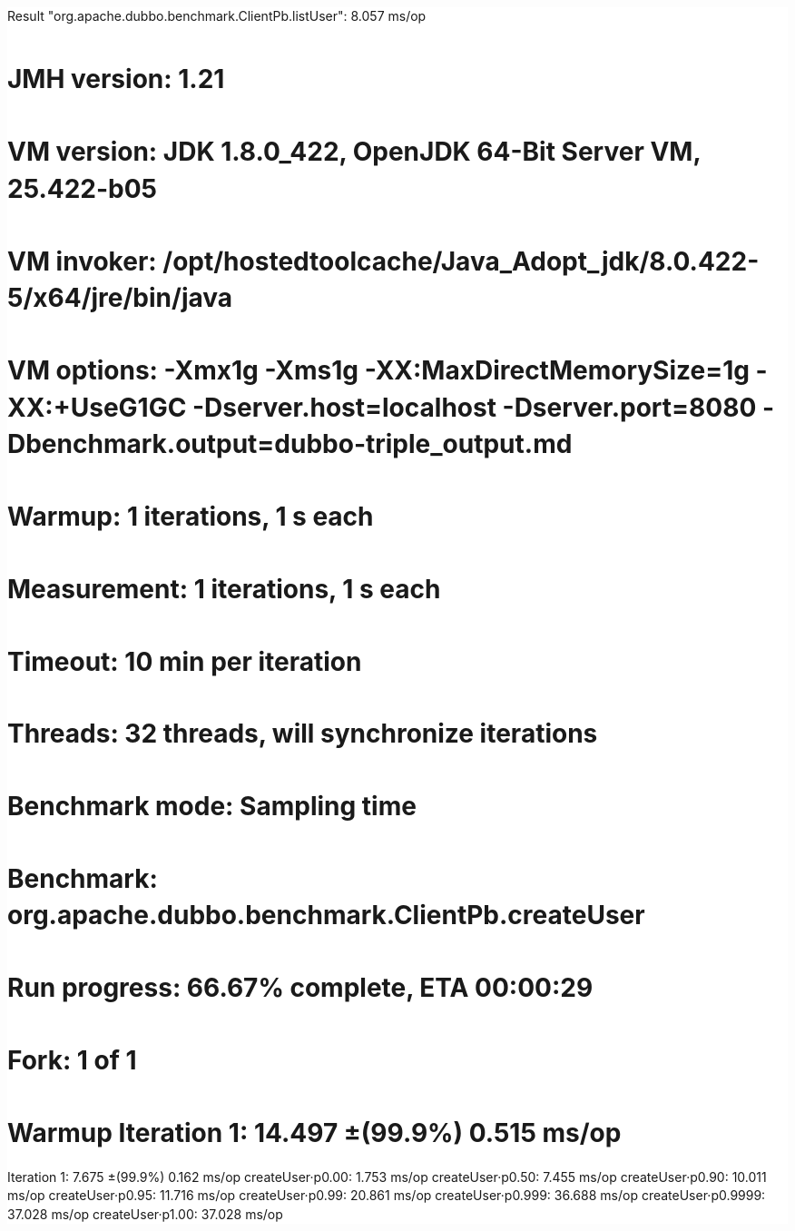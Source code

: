 
Result "org.apache.dubbo.benchmark.ClientPb.listUser":
  8.057 ms/op


# JMH version: 1.21
# VM version: JDK 1.8.0_422, OpenJDK 64-Bit Server VM, 25.422-b05
# VM invoker: /opt/hostedtoolcache/Java_Adopt_jdk/8.0.422-5/x64/jre/bin/java
# VM options: -Xmx1g -Xms1g -XX:MaxDirectMemorySize=1g -XX:+UseG1GC -Dserver.host=localhost -Dserver.port=8080 -Dbenchmark.output=dubbo-triple_output.md
# Warmup: 1 iterations, 1 s each
# Measurement: 1 iterations, 1 s each
# Timeout: 10 min per iteration
# Threads: 32 threads, will synchronize iterations
# Benchmark mode: Sampling time
# Benchmark: org.apache.dubbo.benchmark.ClientPb.createUser

# Run progress: 66.67% complete, ETA 00:00:29
# Fork: 1 of 1
# Warmup Iteration   1: 14.497 ±(99.9%) 0.515 ms/op
Iteration   1: 7.675 ±(99.9%) 0.162 ms/op
                 createUser·p0.00:   1.753 ms/op
                 createUser·p0.50:   7.455 ms/op
                 createUser·p0.90:   10.011 ms/op
                 createUser·p0.95:   11.716 ms/op
                 createUser·p0.99:   20.861 ms/op
                 createUser·p0.999:  36.688 ms/op
                 createUser·p0.9999: 37.028 ms/op
                 createUser·p1.00:   37.028 ms/op
